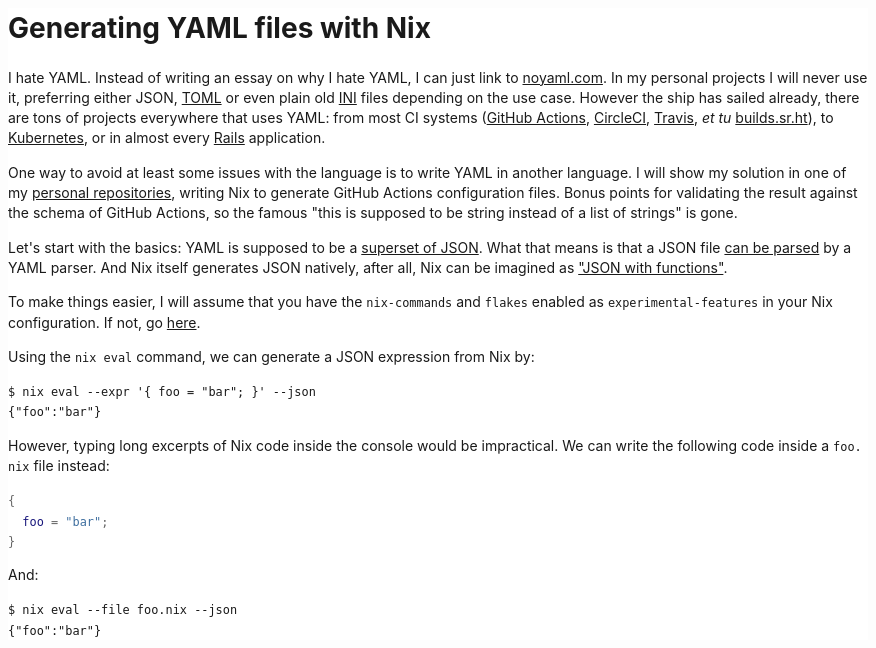 # Generating YAML files with Nix

I hate YAML. Instead of writing an essay on why I hate YAML, I can just link to
[noyaml.com](https://noyaml.com/). In my personal projects I will never use it,
preferring either JSON, [TOML](https://toml.io/en/) or even plain old
[INI](https://en.wikipedia.org/wiki/INI_file) files depending on the use case.
However the ship has sailed already, there are tons of projects everywhere that
uses YAML: from most CI systems ([GitHub
Actions](https://docs.github.com/en/actions/writing-workflows/workflow-syntax-for-github-actions),
[CircleCI](https://circleci.com/docs/introduction-to-yaml-configurations/),
[Travis](https://docs.travis-ci.com/user/build-config-yaml), _et tu_
[builds.sr.ht](https://man.sr.ht/builds.sr.ht/)), to
[Kubernetes](https://kubernetes.io/docs/concepts/overview/working-with-objects/),
or in almost every
[Rails](https://guides.rubyonrails.org/configuring.html#configuring-a-database)
application.

One way to avoid at least some issues with the language is to write YAML in
another language. I will show my solution in one of my [personal
repositories](https://github.com/thiagokokada/nix-configs/), writing Nix to
generate GitHub Actions configuration files. Bonus points for validating the
result against the schema of GitHub Actions, so the famous "this is supposed to
be string instead of a list of strings" is gone.

Let's start with the basics: YAML is supposed to be a [superset of
JSON](https://stackoverflow.com/a/1729545). What that means is that a JSON file
[can be parsed](https://yaml.org/spec/1.2-old/spec.html#id2759572) by a YAML
parser. And Nix itself generates JSON natively, after all, Nix can be imagined
as ["JSON with functions"](https://nix.dev/tutorials/nix-language.html).

To make things easier, I will assume that you have the `nix-commands` and
`flakes` enabled as `experimental-features` in your Nix configuration. If not,
go [here](https://wiki.nixos.org/wiki/Flakes).

Using the `nix eval` command, we can generate a JSON expression from Nix by:

```console
$ nix eval --expr '{ foo = "bar"; }' --json
{"foo":"bar"}
```

However, typing long excerpts of Nix code inside the console would be
impractical. We can write the following code inside a `foo.nix` file instead:

```nix
{
  foo = "bar";
}
```

And:

```console
$ nix eval --file foo.nix --json
{"foo":"bar"}
```
